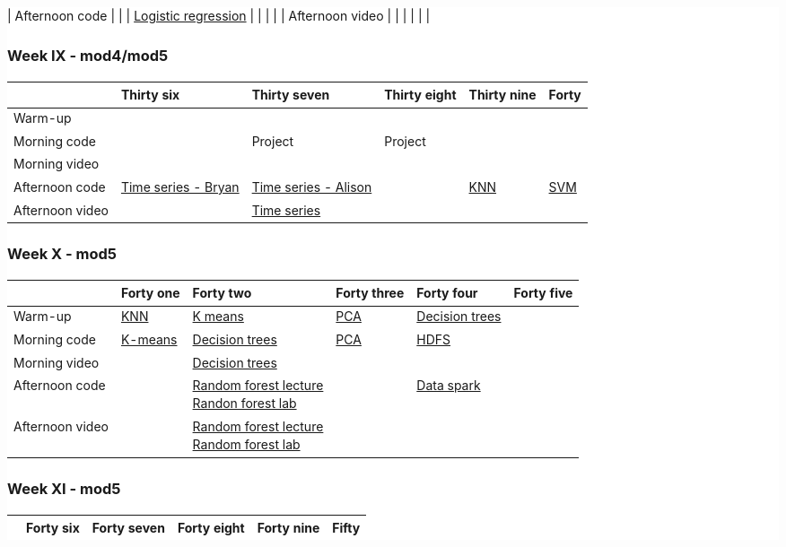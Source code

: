 | Afternoon code  | <a href=""> </a>  | <a href=""> </a> |  <a href="https://github.com/learn-co-students/dc_ds_04_22_19/blob/master/module_4/week_1/logistic/logistic.ipynb">Logistic regression</a> | <a href=""></a> | <a href=""></a> | <a href=""></a> |
| Afternoon video | <a href="">  </a> | <a href=""></a> | <a href="">  </a> | <a href="">  </a> | <a href="">  </a> |


### Week IX - mod4/mod5

|                 | Thirty six                                       | Thirty seven                                       | Thirty eight                                     | Thirty nine                                      | Forty                                     |
|:----------------|:------------------------------------------|:------------------------------------------|:------------------------------------------|:------------------------------------------|:------------------------------------------|
| Warm-up    | <a href=""></a> <br><a href=""> </a>  | <a href=""></a> <br><a href=""></a>| <a href=""></a><br><a href=""></a> | <a href=""></a> <br><a href=""></a> |<a href=""></a><br><a href=""></a>  ||
| Morning code    | <a href=""></a> | <a >Project</a> | <a >Project </a> | <a href=""></a> | <a href=""></a> |
| Morning video   | <a href="">  </a> | <a href="">  </a> | <a href="">  </a> | <a href="">  </a> | <a href=""></a> |
| Afternoon code  | <a href="https://github.com/learn-co-students/dc_ds_04_22_19/blob/master/module_4/week_2/time_series_Bryan/time_series_demo.ipynb"> Time series - Bryan</a>  | <a href="https://github.com/learn-co-students/dc_ds_04_22_19/blob/master/module_4/week_2/time_series_Alison/time_series.ipynb"> Time series - Alison</a> |   <a href=""></a>  | <a href="https://github.com/learn-co-students/dc_ds_04_22_19/blob/master/module_5/week_1/knn/knn_classification.ipynb">KNN</a> | <a href="https://github.com/learn-co-students/dc_ds_04_22_19/blob/master/module_5/week_1/svm/SVM.ipynb">SVM</a> | <a href=""></a> |
| Afternoon video | <a href="">  </a> | <a href="https://www.youtube.com/watch?v=rHplM3JhxlY&list=PLc6AmvC5ZybwJp0o8Kv0Ks5a0idq8eiOW&index=19&t=0s"> Time series</a> | <a href="">  </a> | <a href="">  </a> | <a href="">  </a> |



### Week X - mod5

|                 | Forty one                                       | Forty two                                       | Forty three                                     | Forty four                                      | Forty five                                     |
|:----------------|:------------------------------------------|:------------------------------------------|:------------------------------------------|:------------------------------------------|:------------------------------------------|
| Warm-up    | <a href="https://github.com/learn-co-students/dc_ds_04_22_19/blob/master/module_5/morning_warm_up/K_NN.md">KNN</a> <br><a href=""></a>  | <a href="https://github.com/learn-co-students/dc_ds_04_22_19/blob/master/module_5/morning_warm_up/K_means.md"> K means</a> <br><a href=""></a>| <a href="https://github.com/learn-co-students/dc_ds_04_22_19/blob/master/module_5/morning_warm_up/PCA.md">PCA</a><br><a href=""></a> | <a href="https://github.com/learn-co-students/dc_ds_04_22_19/blob/master/module_5/morning_warm_up/decision_tree.md">Decision trees</a> <br><a href=""></a> |<a href=""></a><br><a href=""></a>  ||
| Morning code    | <a href="https://github.com/learn-co-students/dc_ds_04_22_19/blob/master/module_5/week_1/kmeans/kmeans-flatiron.ipynb">K-means</a> | <a href="https://github.com/learn-co-students/dc_ds_04_22_19/blob/master/module_5/week_1/decision-tree/on_decision_trees.ipynb">Decision trees</a> | <a href="https://github.com/learn-co-students/dc_ds_04_22_19/blob/master/module_5/week_1/ds-lesson-pca/Principal-Component-Analysis.ipynb">PCA </a> | <a href="https://github.com/learn-co-students/dc_ds_04_22_19/blob/master/module_5/hdfs-rdd-spark/hdfs-rdd-spark.ipynb">HDFS</a> | <a href=""></a> |
| Morning video   | <a href="">  </a> | <a href="https://www.youtube.com/watch?v=r2wiK1h99AM&list=PLc6AmvC5ZybwJp0o8Kv0Ks5a0idq8eiOW&index=20&t=0s"> Decision trees </a> | <a href="">  </a> | <a href="">  </a> | <a href=""></a> |
| Afternoon code  | <a href=""> </a>  |<a href="https://github.com/learn-co-students/dc_ds_04_22_19/blob/master/module_5/week_1/forest/randomforest.ipynb">Random forest lecture</a> <br> <a href="https://github.com/learn-co-students/dc_ds_04_22_19/blob/master/module_5/coach_labs/random_forest_lab/random_forest_classification_and_regression.ipynb"> Randon forest lab</a> |   <a href=""></a>  | <a href="https://github.com/learn-co-students/dc_ds_04_22_19/blob/master/module_5/data-spark/Intro-to-data-with-spark.ipynb">Data spark</a> | <a href=""></a> | <a href=""></a> |
| Afternoon video | <a href="">  </a> | <a href="https://www.youtube.com/watch?v=MiLbd_IEEEQ&list=PLc6AmvC5ZybwJp0o8Kv0Ks5a0idq8eiOW&index=23&t=0s">Random forest lecture</a><br><a href="https://www.youtube.com/watch?v=eYYgwYPiSNo&feature=youtu.be">Random forest lab</a> | <a href="">  </a> | <a href="">  </a> | <a href="">  </a> |


### Week XI - mod5

|                 | Forty six                                       | Forty seven                                       | Forty eight                                     | Forty nine                                      | Fifty                                    |
|:----------------|:------------------------------------------|:------------------------------------------|:------------------------------------------|:------------------------------------------|:------------------------------------------|